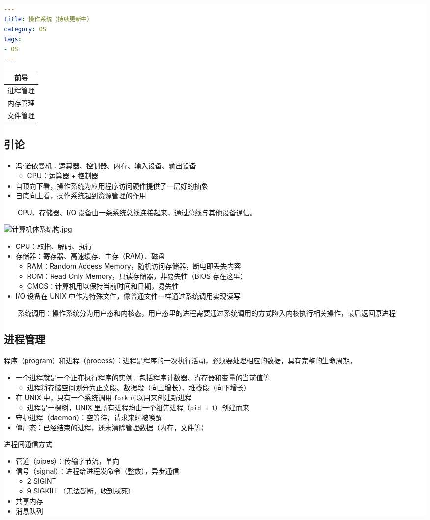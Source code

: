 ```yaml
---
title: 操作系统（持续更新中）
category: OS
tags:
- OS
---
```


|前导
|:-:
|进程管理
|内存管理
|文件管理

## 引论
* 冯·诺依曼机：运算器、控制器、内存、输入设备、输出设备
  * CPU：运算器 + 控制器
* 自顶向下看，操作系统为应用程序访问硬件提供了一层好的抽象
* 自底向上看，操作系统起到资源管理的作用

&emsp;&emsp;CPU、存储器、I/O 设备由一条系统总线连接起来，通过总线与其他设备通信。

![计算机体系结构.jpg](https://i.loli.net/2020/08/05/3HVaZyj1kBWlqx6.jpg)

* CPU：取指、解码、执行
* 存储器：寄存器、高速缓存、主存（RAM）、磁盘
  * RAM：Random Access Memory，随机访问存储器，断电即丢失内容
  * ROM：Read Only Memory，只读存储器，非易失性（BIOS 存在这里）
  * CMOS：计算机用以保持当前时间和日期，易失性
* I/O 设备在 UNIX 中作为特殊文件，像普通文件一样通过系统调用实现读写

&emsp;&emsp;系统调用：操作系统分为用户态和内核态，用户态里的进程需要通过系统调用的方式陷入内核执行相关操作，最后返回原进程

## 进程管理
程序（program）和进程（process）：进程是程序的一次执行活动，必须要处理相应的数据，具有完整的生命周期。
* 一个进程就是一个正在执行程序的实例，包括程序计数器、寄存器和变量的当前值等
  * 进程将存储空间划分为正文段、数据段（向上增长）、堆栈段（向下增长）
* 在 UNIX 中，只有一个系统调用 `fork` 可以用来创建新进程
  * 进程是一棵树，UNIX 里所有进程均由一个祖先进程（`pid = 1`）创建而来
* 守护进程（daemon）：空等待，请求来时被唤醒
* 僵尸态：已经结束的进程，还未清除管理数据（内存，文件等）

进程间通信方式
* 管道（pipes）：传输字节流，单向
* 信号（signal）：进程给进程发命令（整数），异步通信
  * 2 SIGINT
  * 9 SIGKILL（无法截断，收到就死）
* 共享内存
* 消息队列
